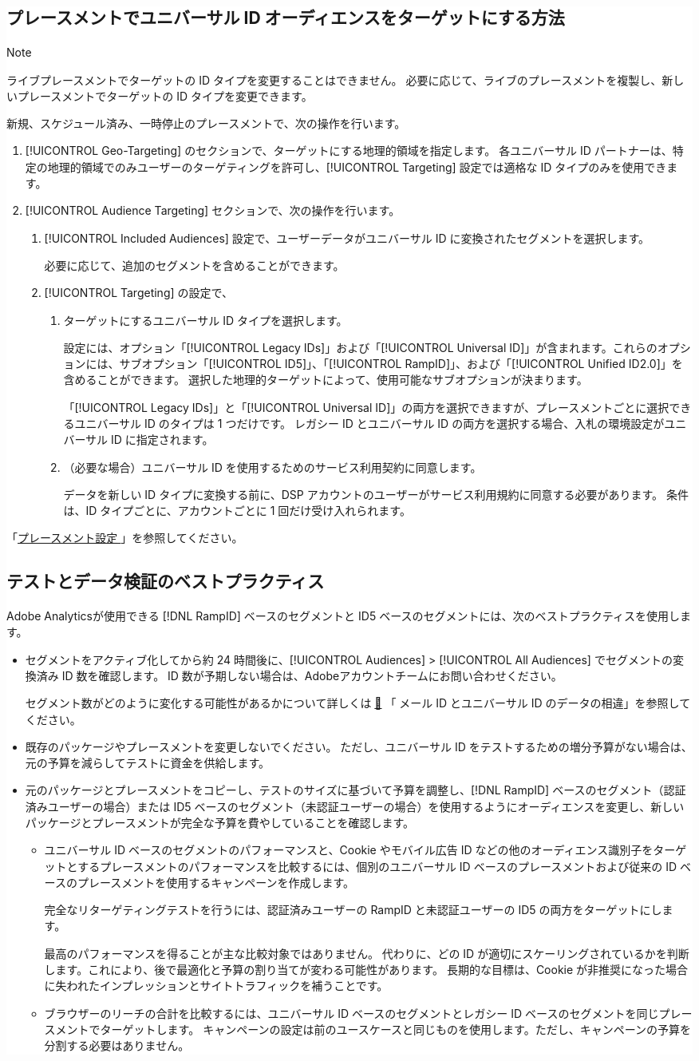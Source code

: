 ## プレースメントでユニバーサル ID オーディエンスをターゲットにする方法

>[!NOTE]
>
>ライブプレースメントでターゲットの ID タイプを変更することはできません。 必要に応じて、ライブのプレースメントを複製し、新しいプレースメントでターゲットの ID タイプを変更できます。

新規、スケジュール済み、一時停止のプレースメントで、次の操作を行います。

1. [!UICONTROL Geo-Targeting] のセクションで、ターゲットにする地理的領域を指定します。 各ユニバーサル ID パートナーは、特定の地理的領域でのみユーザーのターゲティングを許可し、[!UICONTROL Targeting] 設定では適格な ID タイプのみを使用できます。

1. [!UICONTROL Audience Targeting] セクションで、次の操作を行います。

   1. [!UICONTROL Included Audiences] 設定で、ユーザーデータがユニバーサル ID に変換されたセグメントを選択します。

      必要に応じて、追加のセグメントを含めることができます。

   1. [!UICONTROL Targeting] の設定で、

      1. ターゲットにするユニバーサル ID タイプを選択します。

         設定には、オプション「[!UICONTROL Legacy IDs]」および「[!UICONTROL Universal ID]」が含まれます。これらのオプションには、サブオプション「[!UICONTROL ID5]」、「[!UICONTROL RampID]」、および「[!UICONTROL Unified ID2.0]」を含めることができます。 選択した地理的ターゲットによって、使用可能なサブオプションが決まります。

         「[!UICONTROL Legacy IDs]」と「[!UICONTROL Universal ID]」の両方を選択できますが、プレースメントごとに選択できるユニバーサル ID のタイプは 1 つだけです。 レガシー ID とユニバーサル ID の両方を選択する場合、入札の環境設定がユニバーサル ID に指定されます。

      1. （必要な場合）ユニバーサル ID を使用するためのサービス利用契約に同意します。

         データを新しい ID タイプに変換する前に、DSP アカウントのユーザーがサービス利用規約に同意する必要があります。 条件は、ID タイプごとに、アカウントごとに 1 回だけ受け入れられます。

「[&#x200B; プレースメント設定 &#x200B;](/help/dsp/campaign-management/placements/placement-settings.md)」を参照してください。

## テストとデータ検証のベストプラクティス

Adobe Analyticsが使用できる [!DNL RampID] ベースのセグメントと ID5 ベースのセグメントには、次のベストプラクティスを使用します。

* セグメントをアクティブ化してから約 24 時間後に、[!UICONTROL Audiences] > [!UICONTROL All Audiences] でセグメントの変換済み ID 数を確認します。 ID 数が予期しない場合は、Adobeアカウントチームにお問い合わせください。

  セグメント数がどのように変化する可能性があるかについて詳しくは [&#128279;](#universal-ids-data-variances) 「 メール ID とユニバーサル ID のデータの相違」を参照してください。

* 既存のパッケージやプレースメントを変更しないでください。 ただし、ユニバーサル ID をテストするための増分予算がない場合は、元の予算を減らしてテストに資金を供給します。

* 元のパッケージとプレースメントをコピーし、テストのサイズに基づいて予算を調整し、[!DNL RampID] ベースのセグメント（認証済みユーザーの場合）または ID5 ベースのセグメント（未認証ユーザーの場合）を使用するようにオーディエンスを変更し、新しいパッケージとプレースメントが完全な予算を費やしていることを確認します。

   * ユニバーサル ID ベースのセグメントのパフォーマンスと、Cookie やモバイル広告 ID などの他のオーディエンス識別子をターゲットとするプレースメントのパフォーマンスを比較するには、個別のユニバーサル ID ベースのプレースメントおよび従来の ID ベースのプレースメントを使用するキャンペーンを作成します。

     完全なリターゲティングテストを行うには、認証済みユーザーの RampID と未認証ユーザーの ID5 の両方をターゲットにします。

     最高のパフォーマンスを得ることが主な比較対象ではありません。 代わりに、どの ID が適切にスケーリングされているかを判断します。これにより、後で最適化と予算の割り当てが変わる可能性があります。 長期的な目標は、Cookie が非推奨になった場合に失われたインプレッションとサイトトラフィックを補うことです。

   * ブラウザーのリーチの合計を比較するには、ユニバーサル ID ベースのセグメントとレガシー ID ベースのセグメントを同じプレースメントでターゲットします。 キャンペーンの設定は前のユースケースと同じものを使用します。ただし、キャンペーンの予算を分割する必要はありません。
